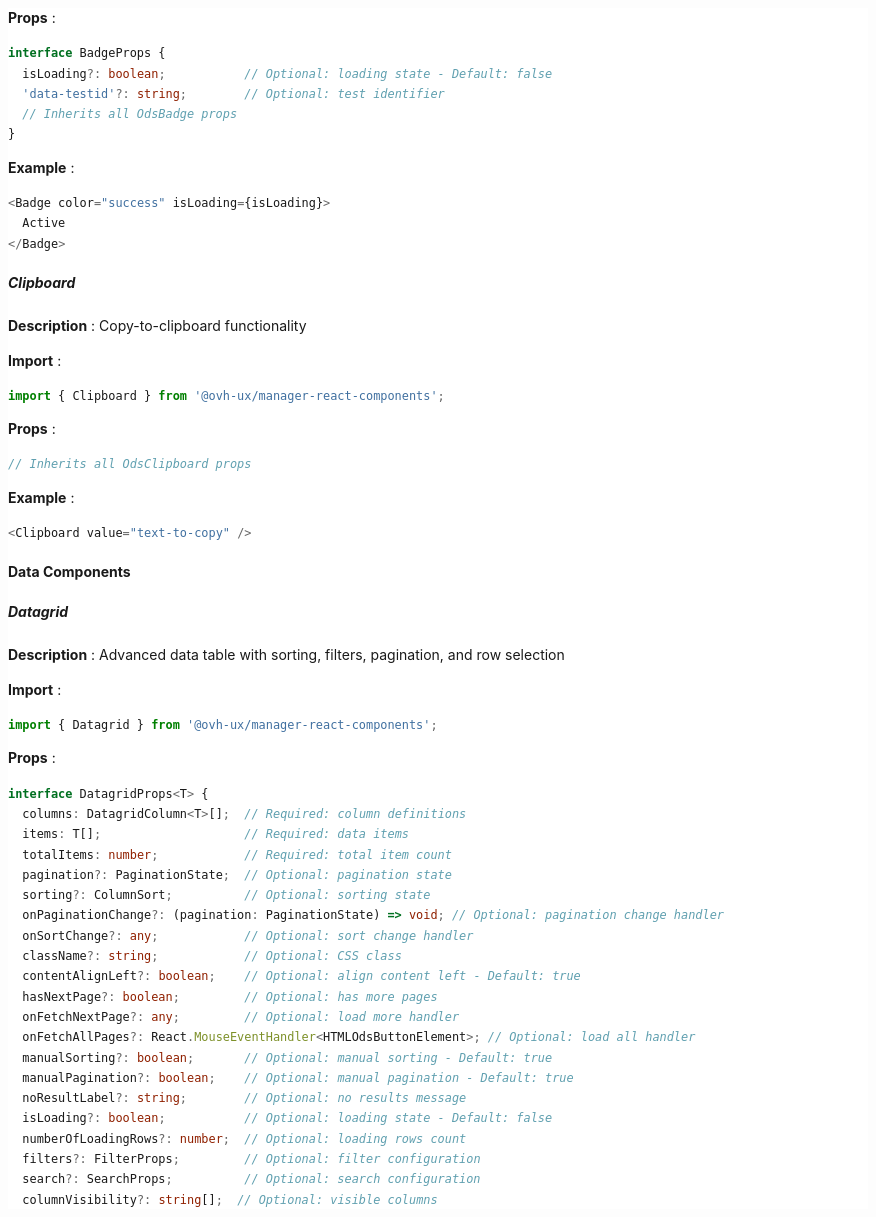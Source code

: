 **Props** :
```typescript
interface BadgeProps {
  isLoading?: boolean;           // Optional: loading state - Default: false
  'data-testid'?: string;        // Optional: test identifier
  // Inherits all OdsBadge props
}
```

**Example** :
```typescript
<Badge color="success" isLoading={isLoading}>
  Active
</Badge>
```

##### Clipboard
**Description** : Copy-to-clipboard functionality

**Import** :
```typescript
import { Clipboard } from '@ovh-ux/manager-react-components';
```

**Props** :
```typescript
// Inherits all OdsClipboard props
```

**Example** :
```typescript
<Clipboard value="text-to-copy" />
```

#### Data Components

##### Datagrid
**Description** : Advanced data table with sorting, filters, pagination, and row selection

**Import** :
```typescript
import { Datagrid } from '@ovh-ux/manager-react-components';
```

**Props** :
```typescript
interface DatagridProps<T> {
  columns: DatagridColumn<T>[];  // Required: column definitions
  items: T[];                    // Required: data items
  totalItems: number;            // Required: total item count
  pagination?: PaginationState;  // Optional: pagination state
  sorting?: ColumnSort;          // Optional: sorting state
  onPaginationChange?: (pagination: PaginationState) => void; // Optional: pagination change handler
  onSortChange?: any;            // Optional: sort change handler
  className?: string;            // Optional: CSS class
  contentAlignLeft?: boolean;    // Optional: align content left - Default: true
  hasNextPage?: boolean;         // Optional: has more pages
  onFetchNextPage?: any;         // Optional: load more handler
  onFetchAllPages?: React.MouseEventHandler<HTMLOdsButtonElement>; // Optional: load all handler
  manualSorting?: boolean;       // Optional: manual sorting - Default: true
  manualPagination?: boolean;    // Optional: manual pagination - Default: true
  noResultLabel?: string;        // Optional: no results message
  isLoading?: boolean;           // Optional: loading state - Default: false
  numberOfLoadingRows?: number;  // Optional: loading rows count
  filters?: FilterProps;         // Optional: filter configuration
  search?: SearchProps;          // Optional: search configuration
  columnVisibility?: string[];  // Optional: visible columns
```